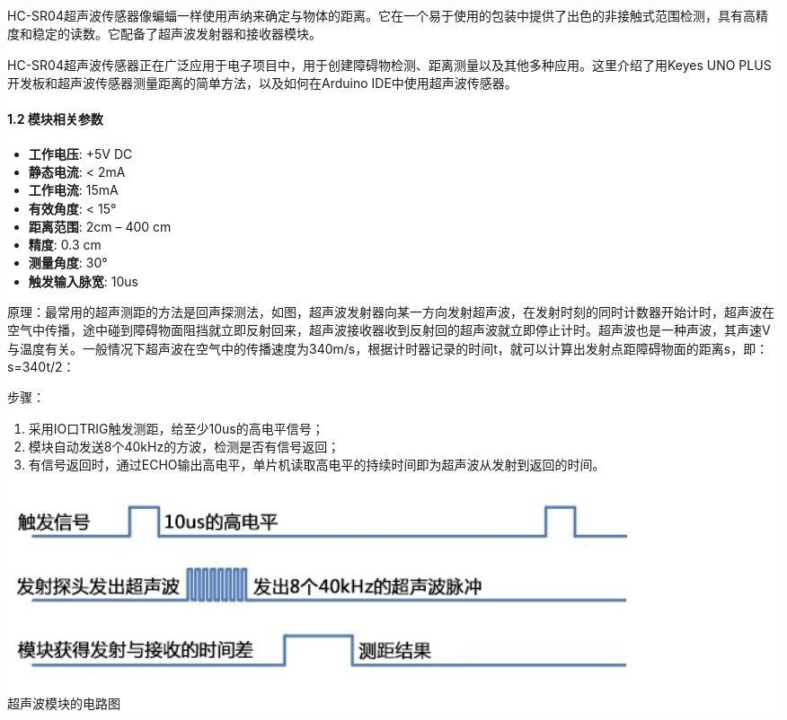 HC-SR04超声波传感器像蝙蝠一样使用声纳来确定与物体的距离。它在一个易于使用的包装中提供了出色的非接触式范围检测，具有高精度和稳定的读数。它配备了超声波发射器和接收器模块。  

HC-SR04超声波传感器正在广泛应用于电子项目中，用于创建障碍物检测、距离测量以及其他多种应用。这里介绍了用Keyes UNO PLUS开发板和超声波传感器测量距离的简单方法，以及如何在Arduino IDE中使用超声波传感器。  

#### 1.2 模块相关参数  

- **工作电压**: +5V DC  
- **静态电流**: < 2mA  
- **工作电流**: 15mA  
- **有效角度**: < 15°  
- **距离范围**: 2cm – 400 cm  
- **精度**: 0.3 cm  
- **测量角度**: 30°  
- **触发输入脉宽**: 10us  

原理：最常用的超声测距的方法是回声探测法，如图，超声波发射器向某一方向发射超声波，在发射时刻的同时计数器开始计时，超声波在空气中传播，途中碰到障碍物面阻挡就立即反射回来，超声波接收器收到反射回的超声波就立即停止计时。超声波也是一种声波，其声速V与温度有关。一般情况下超声波在空气中的传播速度为340m/s，根据计时器记录的时间t，就可以计算出发射点距障碍物面的距离s，即：s=340t/2：

步骤：  
1. 采用IO口TRIG触发测距，给至少10us的高电平信号；  
2. 模块自动发送8个40kHz的方波，检测是否有信号返回；  
3. 有信号返回时，通过ECHO输出高电平，单片机读取高电平的持续时间即为超声波从发射到返回的时间。  

![超声波原理图](media/ba43be6007d9fe3aab0bb609868af640.png)  

超声波模块的电路图

